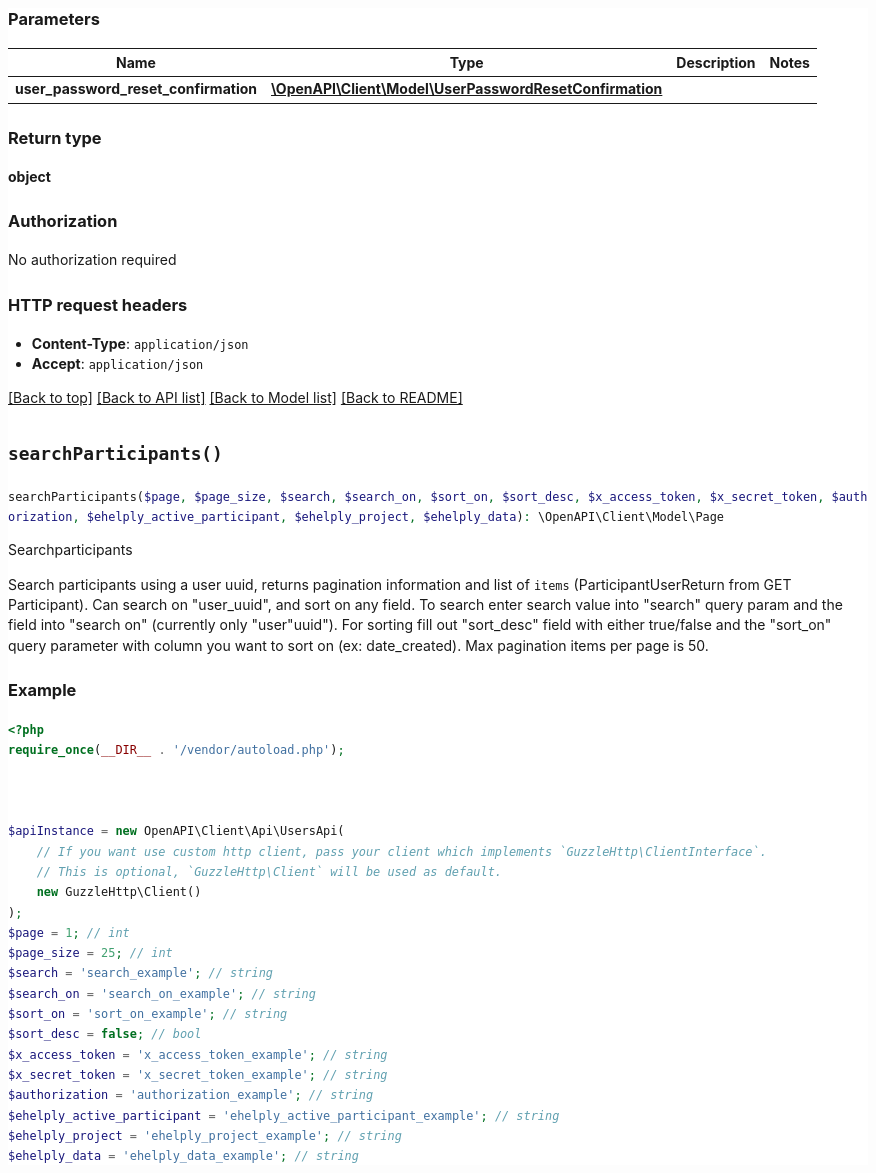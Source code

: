 ### Parameters

Name | Type | Description  | Notes
------------- | ------------- | ------------- | -------------
 **user_password_reset_confirmation** | [**\OpenAPI\Client\Model\UserPasswordResetConfirmation**](../Model/UserPasswordResetConfirmation.md)|  |

### Return type

**object**

### Authorization

No authorization required

### HTTP request headers

- **Content-Type**: `application/json`
- **Accept**: `application/json`

[[Back to top]](#) [[Back to API list]](../../README.md#endpoints)
[[Back to Model list]](../../README.md#models)
[[Back to README]](../../README.md)

## `searchParticipants()`

```php
searchParticipants($page, $page_size, $search, $search_on, $sort_on, $sort_desc, $x_access_token, $x_secret_token, $authorization, $ehelply_active_participant, $ehelply_project, $ehelply_data): \OpenAPI\Client\Model\Page
```

Searchparticipants

Search participants using a user uuid, returns pagination information and list of `items` (ParticipantUserReturn from GET Participant). Can search on \"user_uuid\", and sort on any field. To search enter search value into \"search\" query param and the field into \"search on\" (currently only \"user\"uuid\"). For sorting fill out \"sort_desc\" field with either true/false and the \"sort_on\" query parameter with column you want to sort on (ex: date_created). Max pagination items per page is 50.

### Example

```php
<?php
require_once(__DIR__ . '/vendor/autoload.php');



$apiInstance = new OpenAPI\Client\Api\UsersApi(
    // If you want use custom http client, pass your client which implements `GuzzleHttp\ClientInterface`.
    // This is optional, `GuzzleHttp\Client` will be used as default.
    new GuzzleHttp\Client()
);
$page = 1; // int
$page_size = 25; // int
$search = 'search_example'; // string
$search_on = 'search_on_example'; // string
$sort_on = 'sort_on_example'; // string
$sort_desc = false; // bool
$x_access_token = 'x_access_token_example'; // string
$x_secret_token = 'x_secret_token_example'; // string
$authorization = 'authorization_example'; // string
$ehelply_active_participant = 'ehelply_active_participant_example'; // string
$ehelply_project = 'ehelply_project_example'; // string
$ehelply_data = 'ehelply_data_example'; // string
```